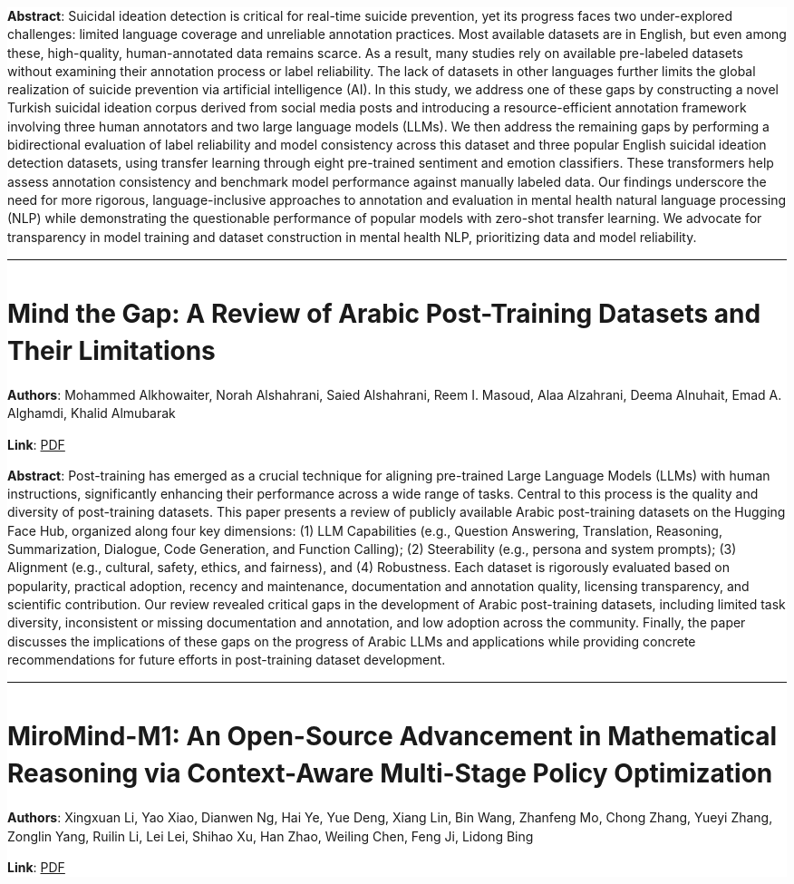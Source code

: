 **Abstract**: Suicidal ideation detection is critical for real-time suicide prevention, yet its progress faces two under-explored challenges: limited language coverage and unreliable annotation practices. Most available datasets are in English, but even among these, high-quality, human-annotated data remains scarce. As a result, many studies rely on available pre-labeled datasets without examining their annotation process or label reliability. The lack of datasets in other languages further limits the global realization of suicide prevention via artificial intelligence (AI). In this study, we address one of these gaps by constructing a novel Turkish suicidal ideation corpus derived from social media posts and introducing a resource-efficient annotation framework involving three human annotators and two large language models (LLMs). We then address the remaining gaps by performing a bidirectional evaluation of label reliability and model consistency across this dataset and three popular English suicidal ideation detection datasets, using transfer learning through eight pre-trained sentiment and emotion classifiers. These transformers help assess annotation consistency and benchmark model performance against manually labeled data. Our findings underscore the need for more rigorous, language-inclusive approaches to annotation and evaluation in mental health natural language processing (NLP) while demonstrating the questionable performance of popular models with zero-shot transfer learning. We advocate for transparency in model training and dataset construction in mental health NLP, prioritizing data and model reliability. 

---
# Mind the Gap: A Review of Arabic Post-Training Datasets and Their Limitations 

**Authors**: Mohammed Alkhowaiter, Norah Alshahrani, Saied Alshahrani, Reem I. Masoud, Alaa Alzahrani, Deema Alnuhait, Emad A. Alghamdi, Khalid Almubarak  

**Link**: [PDF](https://arxiv.org/pdf/2507.14688)  

**Abstract**: Post-training has emerged as a crucial technique for aligning pre-trained Large Language Models (LLMs) with human instructions, significantly enhancing their performance across a wide range of tasks. Central to this process is the quality and diversity of post-training datasets. This paper presents a review of publicly available Arabic post-training datasets on the Hugging Face Hub, organized along four key dimensions: (1) LLM Capabilities (e.g., Question Answering, Translation, Reasoning, Summarization, Dialogue, Code Generation, and Function Calling); (2) Steerability (e.g., persona and system prompts); (3) Alignment (e.g., cultural, safety, ethics, and fairness), and (4) Robustness. Each dataset is rigorously evaluated based on popularity, practical adoption, recency and maintenance, documentation and annotation quality, licensing transparency, and scientific contribution. Our review revealed critical gaps in the development of Arabic post-training datasets, including limited task diversity, inconsistent or missing documentation and annotation, and low adoption across the community. Finally, the paper discusses the implications of these gaps on the progress of Arabic LLMs and applications while providing concrete recommendations for future efforts in post-training dataset development. 

---
# MiroMind-M1: An Open-Source Advancement in Mathematical Reasoning via Context-Aware Multi-Stage Policy Optimization 

**Authors**: Xingxuan Li, Yao Xiao, Dianwen Ng, Hai Ye, Yue Deng, Xiang Lin, Bin Wang, Zhanfeng Mo, Chong Zhang, Yueyi Zhang, Zonglin Yang, Ruilin Li, Lei Lei, Shihao Xu, Han Zhao, Weiling Chen, Feng Ji, Lidong Bing  

**Link**: [PDF](https://arxiv.org/pdf/2507.14683)  
